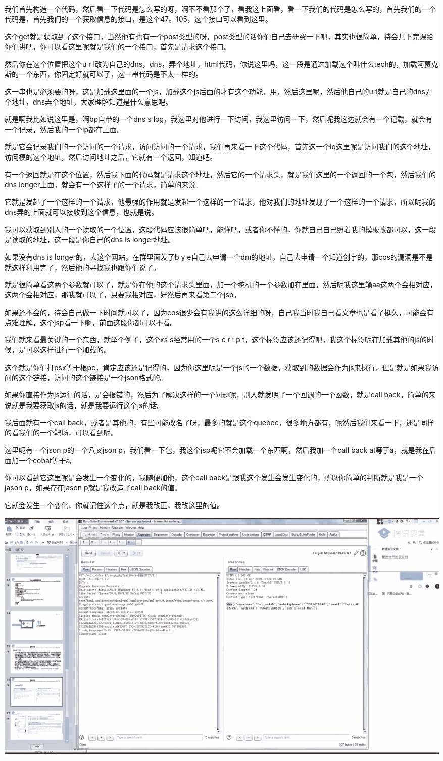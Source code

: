 我们首先构造一个代码，然后看一下代码是怎么写的呀，啊不不看那个了，看我这上面看，看一下我们的代码是怎么写的，首先我们的一个代码是，首先我们的一个获取信息的接口，是这个47。105，这个接口可以看到这里。

这个get就是获取到了这个接口，当然他有也有一个post类型的呀，post类型的话你们自己去研究一下吧，其实也很简单，待会儿下完课给你们讲吧，你可以看这里呢就是我们的一个接口，首先是请求这个接口。

然后你在这个位置把这个u r l改为自己的dns，dns，弄个地址，html代码，你说这里吗，这一段是通过加载这个叫什么tech的，加载阿贾克斯的一个东西，你固定好就可以了，这一串代码是不太一样的。

这一串也是必须要的呀，这是加载这里面的一个js，加载这个js后面的才有这个功能，用，然后这里呢，然后他自己的url就是自己的dns弄个地址，dns弄个地址，大家理解知道是什么意思吧。

就是啊我比如说这里是，啊bp自带的一个dns s log，我这里对他进行一下访问，我这里访问一下，然后呢我这边就会有一个记载，就会有一个记录，然后我的一个ip都在上面。

就是它会记录我们的一个访问的一个请求，访问访问的一个请求，我们再来看一下这个代码，首先这一个iq这里呢是访问我们的这个地址，访问模的这个地址，然后访问地址之后，它就有一个返回，知道吧。

有一个返回就是在这个位置，然后我下面的代码就是请求这个地址，然后它的一个请求头，就是我们这里的一个返回的一个包，然后我们的dns longer上面，就会有一个这样子的一个请求，简单的来说。

它就是发起了一个这样的一个请求，他最强的作用就是发起一个这样的一个请求，他对我们的地址发现了一个这样的一个请求，所以呢我的dns弄的上面就可以接收到这个信息，也就是说。

我可以获取到别人的一个读取的一个位置，这段代码应该很简单吧，能懂吧，或者你不懂的，你就自己自己照着我的模板改都可以，这一段是读取的地址，这一段是你自己的dns is longer地址。

如果没有dns is longer的，去这个网站，在群里面发了b y e自己去申请一个dm的地址，自己去申请一个知道创宇的，那cos的漏洞是不是就这样利用完了，然后他的寻找我也跟你们说了。

就是很简单看这两个参数就可以了，就是你在他的这个请求头里面，加一个挖机的一个参数加在里面，然后呢我这里输aa这两个会相对应，这两个会相对应，那我就可以了，只要我相对应，好然后再来看第二个jsp。

如果还不会的，待会自己做一下时间就可以了，因为cos很少会有我讲的这么详细的呀，自己我当时我自己看文章也是看了挺久，可能会有点难理解，这个jsp看一下啊，前面这段你都可以不看。

我们就来看最关键的一个东西，就举个例子，这个xs s经常用的一个s c r i p t，这个标签应该还记得吧，我这个标签呢在加载其他的js的时候，是可以这样进行一个加载的。

这个就是你们打psx等于根pc，肯定应该还是记得的，因为你这里呢是一个js的一个数据，获取到的数据会作为js来执行，但是就是如果我访问的这个链接，访问的这个链接是一个json格式的。

如果你直接作为js运行的话，是会报错的，然后为了解决这样的一个问题呢，别人就发明了一个回调的一个函数，就是call back，简单的来说就是我要获取js的话，就是我要运行这个js的话。

我后面就有一个call back，或者是其他的，有些可能改名了呀，最多的就是这个quebec，很多地方都有，呃然后我们来看一下，还是同样的看我们的一个靶场，可以看到呢。

这里呢有一个json p的一个八叉json p，我们看一下包，我这个jsp呢它不会加载一个东西啊，然后我加一个call back at等于a，就是我在后面加一个cobat等于a。

你可以看到它这里呢是会发生一个变化的，我随便加他，这个call back是跟我这个发生会发生变化的，所以你简单的判断就是我是一个jason p，如果存在jason p就是我改造了call back的值。

它就会发生一个变化，你就记住这个点，就是我改正，我改这里的值。

![](img/582d300dff916af21bad46867bf20484_15.png)
